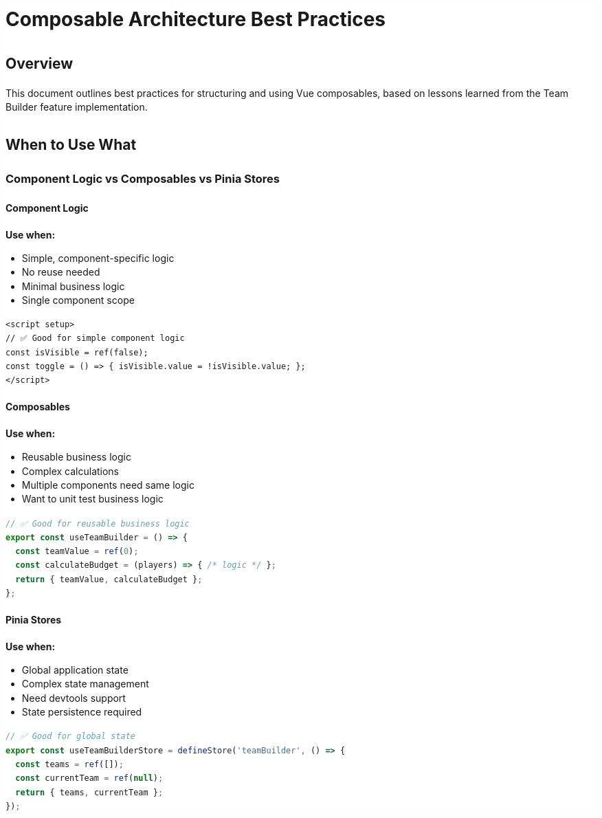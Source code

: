 # Composable Architecture Best Practices

## Overview

This document outlines best practices for structuring and using Vue composables, based on lessons learned from the Team Builder feature implementation.

## When to Use What

### Component Logic vs Composables vs Pinia Stores

#### Component Logic
**Use when:**
- Simple, component-specific logic
- No reuse needed
- Minimal business logic
- Single component scope

```vue
<script setup>
// ✅ Good for simple component logic
const isVisible = ref(false);
const toggle = () => { isVisible.value = !isVisible.value; };
</script>
```

#### Composables
**Use when:**
- Reusable business logic
- Complex calculations
- Multiple components need same logic
- Want to unit test business logic

```typescript
// ✅ Good for reusable business logic
export const useTeamBuilder = () => {
  const teamValue = ref(0);
  const calculateBudget = (players) => { /* logic */ };
  return { teamValue, calculateBudget };
};
```

#### Pinia Stores
**Use when:**
- Global application state
- Complex state management
- Need devtools support
- State persistence required

```typescript
// ✅ Good for global state
export const useTeamBuilderStore = defineStore('teamBuilder', () => {
  const teams = ref([]);
  const currentTeam = ref(null);
  return { teams, currentTeam };
});
```
